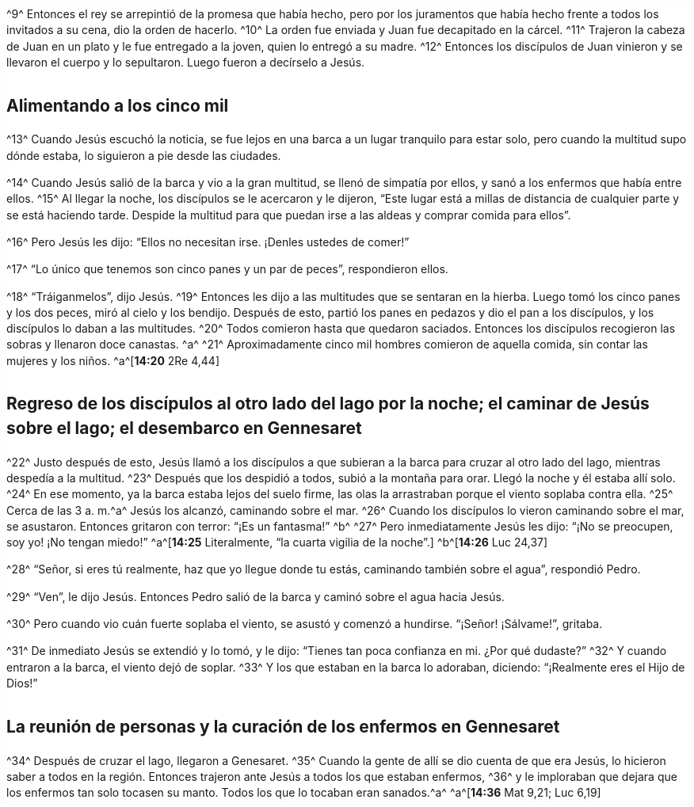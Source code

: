 ^9^ Entonces el rey se arrepintió de la promesa que había hecho, pero por los juramentos que había hecho frente a todos los invitados a su cena, dio la orden de hacerlo. ^10^ La orden fue enviada y Juan fue decapitado en la cárcel. ^11^ Trajeron la cabeza de Juan en un plato y le fue entregado a la joven, quien lo entregó a su madre. ^12^ Entonces los discípulos de Juan vinieron y se llevaron el cuerpo y lo sepultaron. Luego fueron a decírselo a Jesús. 

## Alimentando a los cinco mil
^13^ Cuando Jesús escuchó la noticia, se fue lejos en una barca a un lugar tranquilo para estar solo, pero cuando la multitud supo dónde estaba, lo siguieron a pie desde las ciudades. 

^14^ Cuando Jesús salió de la barca y vio a la gran multitud, se llenó de simpatía por ellos, y sanó a los enfermos que había entre ellos. ^15^ Al llegar la noche, los discípulos se le acercaron y le dijeron, “Este lugar está a millas de distancia de cualquier parte y se está haciendo tarde. Despide la multitud para que puedan irse a las aldeas y comprar comida para ellos”. 

^16^ Pero Jesús les dijo: “Ellos no necesitan irse. ¡Denles ustedes de comer!” 

^17^ “Lo único que tenemos son cinco panes y un par de peces”, respondieron ellos. 

^18^ “Tráiganmelos”, dijo Jesús. ^19^ Entonces les dijo a las multitudes que se sentaran en la hierba. Luego tomó los cinco panes y los dos peces, miró al cielo y los bendijo. Después de esto, partió los panes en pedazos y dio el pan a los discípulos, y los discípulos lo daban a las multitudes. ^20^ Todos comieron hasta que quedaron saciados. Entonces los discípulos recogieron las sobras y llenaron doce canastas. ^a^ ^21^ Aproximadamente cinco mil hombres comieron de aquella comida, sin contar las mujeres y los niños. 
^a^[**14:20** 2Re 4,44]

## Regreso de los discípulos al otro lado del lago por la noche; el caminar de Jesús sobre el lago; el desembarco en Gennesaret
^22^ Justo después de esto, Jesús llamó a los discípulos a que subieran a la barca para cruzar al otro lado del lago, mientras despedía a la multitud. ^23^ Después que los despidió a todos, subió a la montaña para orar. Llegó la noche y él estaba allí solo. ^24^ En ese momento, ya la barca estaba lejos del suelo firme, las olas la arrastraban porque el viento soplaba contra ella. ^25^ Cerca de las 3 a. m.^a^ Jesús los alcanzó, caminando sobre el mar. ^26^ Cuando los discípulos lo vieron caminando sobre el mar, se asustaron. Entonces gritaron con terror: “¡Es un fantasma!” ^b^ ^27^ Pero inmediatamente Jesús les dijo: “¡No se preocupen, soy yo! ¡No tengan miedo!” 
^a^[**14:25** Literalmente, “la cuarta vigilia de la noche”.] ^b^[**14:26** Luc 24,37]

^28^ “Señor, si eres tú realmente, haz que yo llegue donde tu estás, caminando también sobre el agua”, respondió Pedro. 

^29^ “Ven”, le dijo Jesús. Entonces Pedro salió de la barca y caminó sobre el agua hacia Jesús. 

^30^ Pero cuando vio cuán fuerte soplaba el viento, se asustó y comenzó a hundirse. “¡Señor! ¡Sálvame!”, gritaba. 

^31^ De inmediato Jesús se extendió y lo tomó, y le dijo: “Tienes tan poca confianza en mi. ¿Por qué dudaste?” ^32^ Y cuando entraron a la barca, el viento dejó de soplar. ^33^ Y los que estaban en la barca lo adoraban, diciendo: “¡Realmente eres el Hijo de Dios!” 

## La reunión de personas y la curación de los enfermos en Gennesaret
^34^ Después de cruzar el lago, llegaron a Genesaret. ^35^ Cuando la gente de allí se dio cuenta de que era Jesús, lo hicieron saber a todos en la región. Entonces trajeron ante Jesús a todos los que estaban enfermos, ^36^ y le imploraban que dejara que los enfermos tan solo tocasen su manto. Todos los que lo tocaban eran sanados.^a^ 
^a^[**14:36** Mat 9,21; Luc 6,19]
